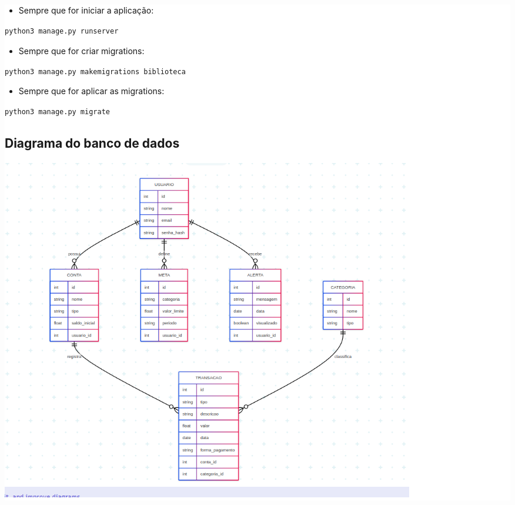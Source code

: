 - Sempre que for iniciar a aplicação:
```
python3 manage.py runserver
```


- Sempre que for criar migrations:

```
python3 manage.py makemigrations biblioteca
```

- Sempre que for aplicar as migrations:
```
python3 manage.py migrate
```

## Diagrama do banco de dados

<img src="docs/diagramaBD.png" alt="foto" width="80%" />